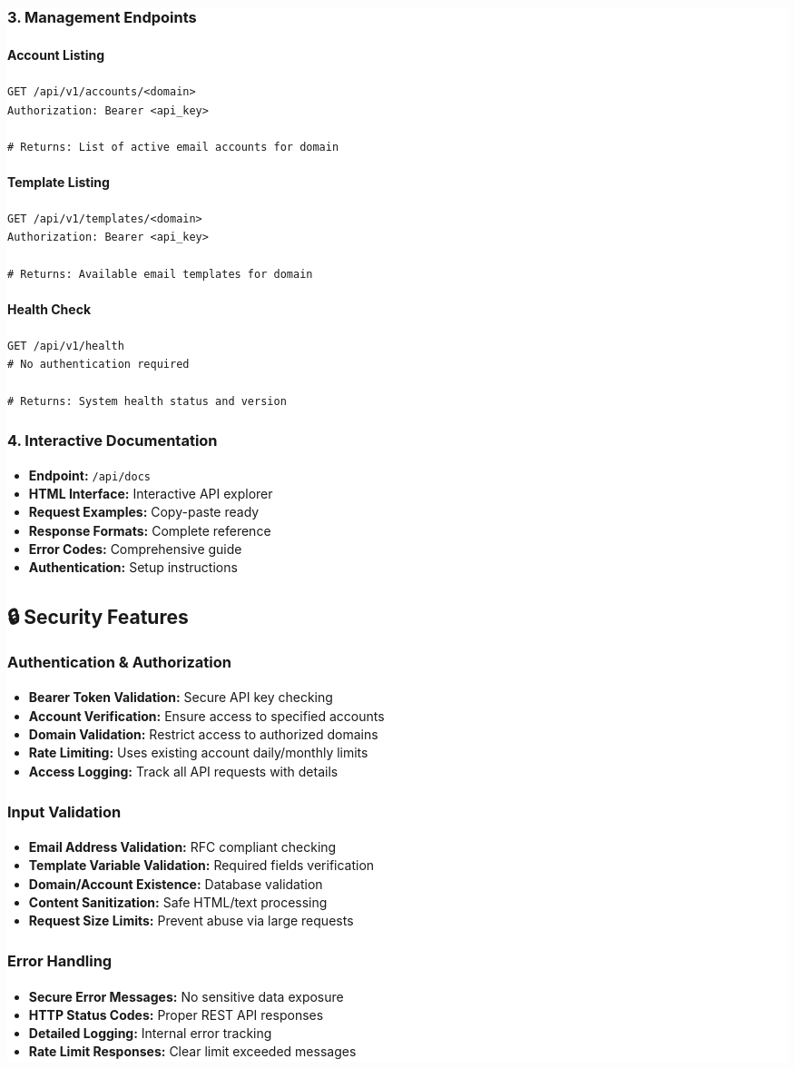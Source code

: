 ### 3. Management Endpoints

#### Account Listing
```http
GET /api/v1/accounts/<domain>
Authorization: Bearer <api_key>

# Returns: List of active email accounts for domain
```

#### Template Listing  
```http
GET /api/v1/templates/<domain>
Authorization: Bearer <api_key>

# Returns: Available email templates for domain
```

#### Health Check
```http
GET /api/v1/health
# No authentication required

# Returns: System health status and version
```

### 4. Interactive Documentation
- **Endpoint:** `/api/docs` 
- **HTML Interface:** Interactive API explorer
- **Request Examples:** Copy-paste ready
- **Response Formats:** Complete reference
- **Error Codes:** Comprehensive guide
- **Authentication:** Setup instructions

## 🔒 Security Features

### Authentication & Authorization
- **Bearer Token Validation:** Secure API key checking
- **Account Verification:** Ensure access to specified accounts
- **Domain Validation:** Restrict access to authorized domains
- **Rate Limiting:** Uses existing account daily/monthly limits
- **Access Logging:** Track all API requests with details

### Input Validation
- **Email Address Validation:** RFC compliant checking
- **Template Variable Validation:** Required fields verification
- **Domain/Account Existence:** Database validation
- **Content Sanitization:** Safe HTML/text processing
- **Request Size Limits:** Prevent abuse via large requests

### Error Handling
- **Secure Error Messages:** No sensitive data exposure
- **HTTP Status Codes:** Proper REST API responses
- **Detailed Logging:** Internal error tracking
- **Rate Limit Responses:** Clear limit exceeded messages
